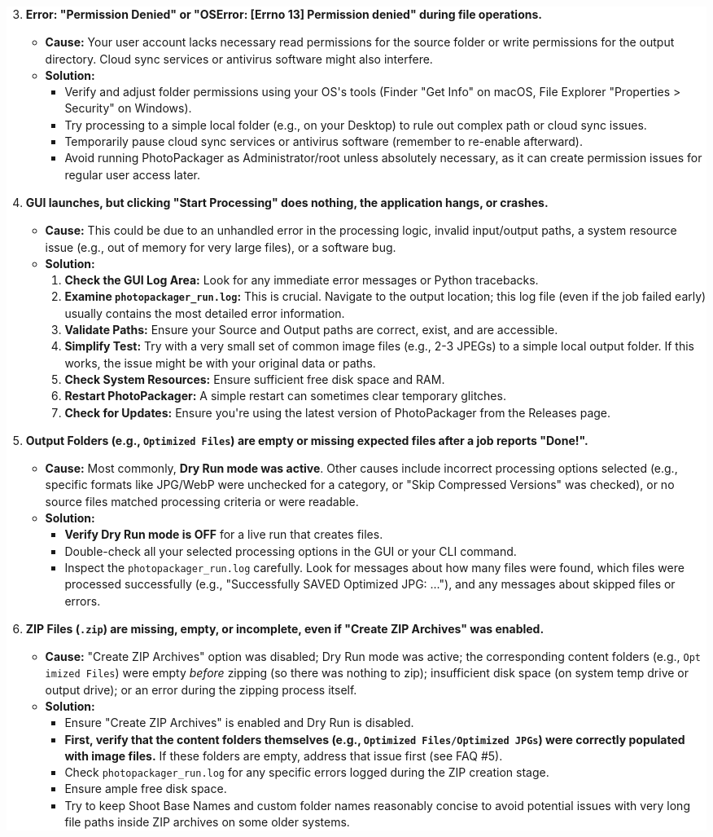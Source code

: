 3.  **Error: "Permission Denied" or "OSError: [Errno 13] Permission denied" during file operations.**
    *   **Cause:** Your user account lacks necessary read permissions for the source folder or write permissions for the output directory. Cloud sync services or antivirus software might also interfere.
    *   **Solution:**
        *   Verify and adjust folder permissions using your OS's tools (Finder "Get Info" on macOS, File Explorer "Properties > Security" on Windows).
        *   Try processing to a simple local folder (e.g., on your Desktop) to rule out complex path or cloud sync issues.
        *   Temporarily pause cloud sync services or antivirus software (remember to re-enable afterward).
        *   Avoid running PhotoPackager as Administrator/root unless absolutely necessary, as it can create permission issues for regular user access later.

4.  **GUI launches, but clicking "Start Processing" does nothing, the application hangs, or crashes.**
    *   **Cause:** This could be due to an unhandled error in the processing logic, invalid input/output paths, a system resource issue (e.g., out of memory for very large files), or a software bug.
    *   **Solution:**
        1.  **Check the GUI Log Area:** Look for any immediate error messages or Python tracebacks.
        2.  **Examine `photopackager_run.log`:** This is crucial. Navigate to the output location; this log file (even if the job failed early) usually contains the most detailed error information.
        3.  **Validate Paths:** Ensure your Source and Output paths are correct, exist, and are accessible.
        4.  **Simplify Test:** Try with a very small set of common image files (e.g., 2-3 JPEGs) to a simple local output folder. If this works, the issue might be with your original data or paths.
        5.  **Check System Resources:** Ensure sufficient free disk space and RAM.
        6.  **Restart PhotoPackager:** A simple restart can sometimes clear temporary glitches.
        7.  **Check for Updates:** Ensure you're using the latest version of PhotoPackager from the Releases page.

5.  **Output Folders (e.g., `Optimized Files`) are empty or missing expected files after a job reports "Done!".**
    *   **Cause:** Most commonly, **Dry Run mode was active**. Other causes include incorrect processing options selected (e.g., specific formats like JPG/WebP were unchecked for a category, or "Skip Compressed Versions" was checked), or no source files matched processing criteria or were readable.
    *   **Solution:**
        *   **Verify Dry Run mode is OFF** for a live run that creates files.
        *   Double-check all your selected processing options in the GUI or your CLI command.
        *   Inspect the `photopackager_run.log` carefully. Look for messages about how many files were found, which files were processed successfully (e.g., "Successfully SAVED Optimized JPG: ..."), and any messages about skipped files or errors.

6.  **ZIP Files (`.zip`) are missing, empty, or incomplete, even if "Create ZIP Archives" was enabled.**
    *   **Cause:** "Create ZIP Archives" option was disabled; Dry Run mode was active; the corresponding content folders (e.g., `Optimized Files`) were empty *before* zipping (so there was nothing to zip); insufficient disk space (on system temp drive or output drive); or an error during the zipping process itself.
    *   **Solution:**
        *   Ensure "Create ZIP Archives" is enabled and Dry Run is disabled.
        *   **First, verify that the content folders themselves (e.g., `Optimized Files/Optimized JPGs`) were correctly populated with image files.** If these folders are empty, address that issue first (see FAQ #5).
        *   Check `photopackager_run.log` for any specific errors logged during the ZIP creation stage.
        *   Ensure ample free disk space.
        *   Try to keep Shoot Base Names and custom folder names reasonably concise to avoid potential issues with very long file paths inside ZIP archives on some older systems.
